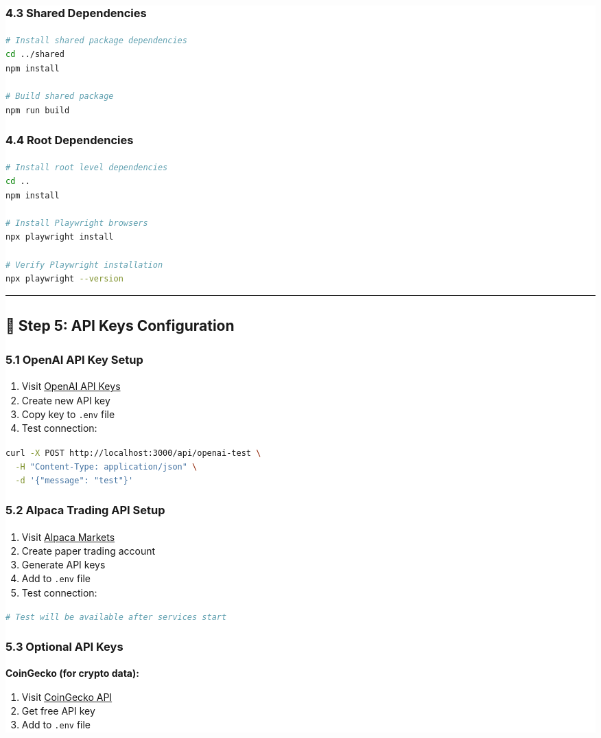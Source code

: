 ### 4.3 Shared Dependencies
```bash
# Install shared package dependencies
cd ../shared
npm install

# Build shared package
npm run build
```

### 4.4 Root Dependencies
```bash
# Install root level dependencies
cd ..
npm install

# Install Playwright browsers
npx playwright install

# Verify Playwright installation
npx playwright --version
```

---

## 🔑 Step 5: API Keys Configuration

### 5.1 OpenAI API Key Setup
1. Visit [OpenAI API Keys](https://platform.openai.com/api-keys)
2. Create new API key
3. Copy key to `.env` file
4. Test connection:
```bash
curl -X POST http://localhost:3000/api/openai-test \
  -H "Content-Type: application/json" \
  -d '{"message": "test"}'
```

### 5.2 Alpaca Trading API Setup
1. Visit [Alpaca Markets](https://alpaca.markets/)
2. Create paper trading account
3. Generate API keys
4. Add to `.env` file
5. Test connection:
```bash
# Test will be available after services start
```

### 5.3 Optional API Keys
**CoinGecko (for crypto data):**
1. Visit [CoinGecko API](https://www.coingecko.com/en/api)
2. Get free API key
3. Add to `.env` file
